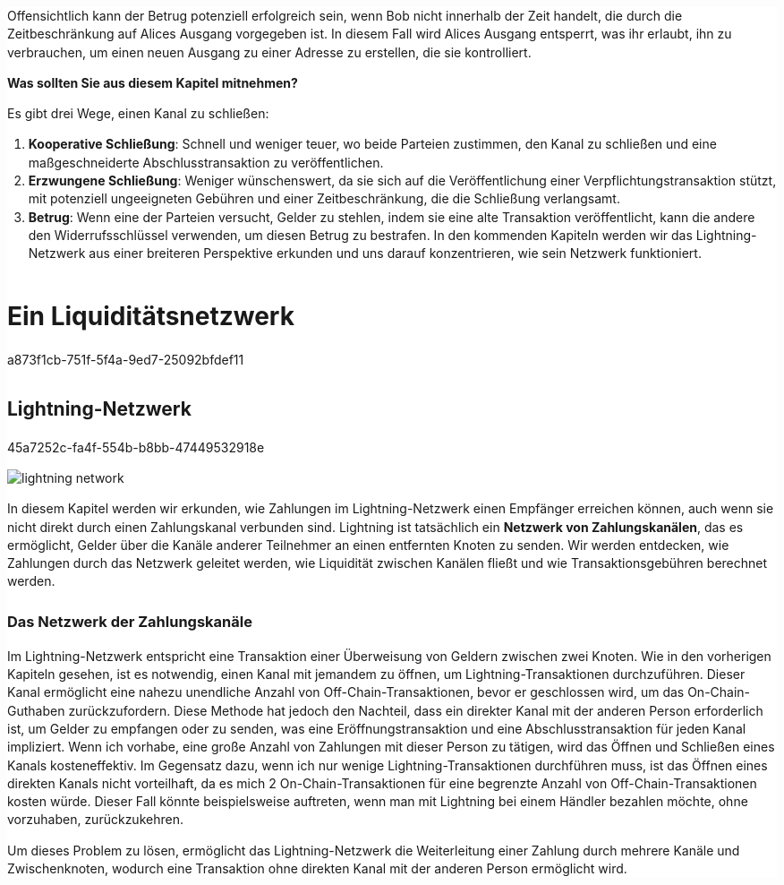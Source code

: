Offensichtlich kann der Betrug potenziell erfolgreich sein, wenn Bob nicht innerhalb der Zeit handelt, die durch die Zeitbeschränkung auf Alices Ausgang vorgegeben ist. In diesem Fall wird Alices Ausgang entsperrt, was ihr erlaubt, ihn zu verbrauchen, um einen neuen Ausgang zu einer Adresse zu erstellen, die sie kontrolliert.

**Was sollten Sie aus diesem Kapitel mitnehmen?**

Es gibt drei Wege, einen Kanal zu schließen:

1. **Kooperative Schließung**: Schnell und weniger teuer, wo beide Parteien zustimmen, den Kanal zu schließen und eine maßgeschneiderte Abschlusstransaktion zu veröffentlichen.
2. **Erzwungene Schließung**: Weniger wünschenswert, da sie sich auf die Veröffentlichung einer Verpflichtungstransaktion stützt, mit potenziell ungeeigneten Gebühren und einer Zeitbeschränkung, die die Schließung verlangsamt.
3. **Betrug**: Wenn eine der Parteien versucht, Gelder zu stehlen, indem sie eine alte Transaktion veröffentlicht, kann die andere den Widerrufsschlüssel verwenden, um diesen Betrug zu bestrafen.
   In den kommenden Kapiteln werden wir das Lightning-Netzwerk aus einer breiteren Perspektive erkunden und uns darauf konzentrieren, wie sein Netzwerk funktioniert.

# Ein Liquiditätsnetzwerk

<partId>a873f1cb-751f-5f4a-9ed7-25092bfdef11</partId>

## Lightning-Netzwerk

<chapterId>45a7252c-fa4f-554b-b8bb-47449532918e</chapterId>

![lightning network](https://youtu.be/RAZAa3v41DM)

In diesem Kapitel werden wir erkunden, wie Zahlungen im Lightning-Netzwerk einen Empfänger erreichen können, auch wenn sie nicht direkt durch einen Zahlungskanal verbunden sind. Lightning ist tatsächlich ein **Netzwerk von Zahlungskanälen**, das es ermöglicht, Gelder über die Kanäle anderer Teilnehmer an einen entfernten Knoten zu senden. Wir werden entdecken, wie Zahlungen durch das Netzwerk geleitet werden, wie Liquidität zwischen Kanälen fließt und wie Transaktionsgebühren berechnet werden.

### Das Netzwerk der Zahlungskanäle

Im Lightning-Netzwerk entspricht eine Transaktion einer Überweisung von Geldern zwischen zwei Knoten. Wie in den vorherigen Kapiteln gesehen, ist es notwendig, einen Kanal mit jemandem zu öffnen, um Lightning-Transaktionen durchzuführen. Dieser Kanal ermöglicht eine nahezu unendliche Anzahl von Off-Chain-Transaktionen, bevor er geschlossen wird, um das On-Chain-Guthaben zurückzufordern. Diese Methode hat jedoch den Nachteil, dass ein direkter Kanal mit der anderen Person erforderlich ist, um Gelder zu empfangen oder zu senden, was eine Eröffnungstransaktion und eine Abschlusstransaktion für jeden Kanal impliziert. Wenn ich vorhabe, eine große Anzahl von Zahlungen mit dieser Person zu tätigen, wird das Öffnen und Schließen eines Kanals kosteneffektiv. Im Gegensatz dazu, wenn ich nur wenige Lightning-Transaktionen durchführen muss, ist das Öffnen eines direkten Kanals nicht vorteilhaft, da es mich 2 On-Chain-Transaktionen für eine begrenzte Anzahl von Off-Chain-Transaktionen kosten würde. Dieser Fall könnte beispielsweise auftreten, wenn man mit Lightning bei einem Händler bezahlen möchte, ohne vorzuhaben, zurückzukehren.

Um dieses Problem zu lösen, ermöglicht das Lightning-Netzwerk die Weiterleitung einer Zahlung durch mehrere Kanäle und Zwischenknoten, wodurch eine Transaktion ohne direkten Kanal mit der anderen Person ermöglicht wird.

